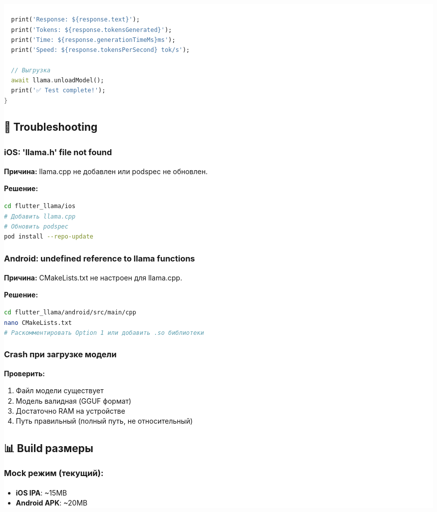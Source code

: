 ```dart
  
  print('Response: ${response.text}');
  print('Tokens: ${response.tokensGenerated}');
  print('Time: ${response.generationTimeMs}ms');
  print('Speed: ${response.tokensPerSecond} tok/s');
  
  // Выгрузка
  await llama.unloadModel();
  print('✅ Test complete!');
}
```

## 🐛 Troubleshooting

### iOS: 'llama.h' file not found

**Причина:** llama.cpp не добавлен или podspec не обновлен.

**Решение:**
```bash
cd flutter_llama/ios
# Добавить llama.cpp
# Обновить podspec
pod install --repo-update
```

### Android: undefined reference to llama functions

**Причина:** CMakeLists.txt не настроен для llama.cpp.

**Решение:**
```bash
cd flutter_llama/android/src/main/cpp
nano CMakeLists.txt
# Раскомментировать Option 1 или добавить .so библиотеки
```

### Crash при загрузке модели

**Проверить:**
1. Файл модели существует
2. Модель валидная (GGUF формат)
3. Достаточно RAM на устройстве
4. Путь правильный (полный путь, не относительный)

## 📊 Build размеры

### Mock режим (текущий):

- **iOS IPA**: ~15MB
- **Android APK**: ~20MB
